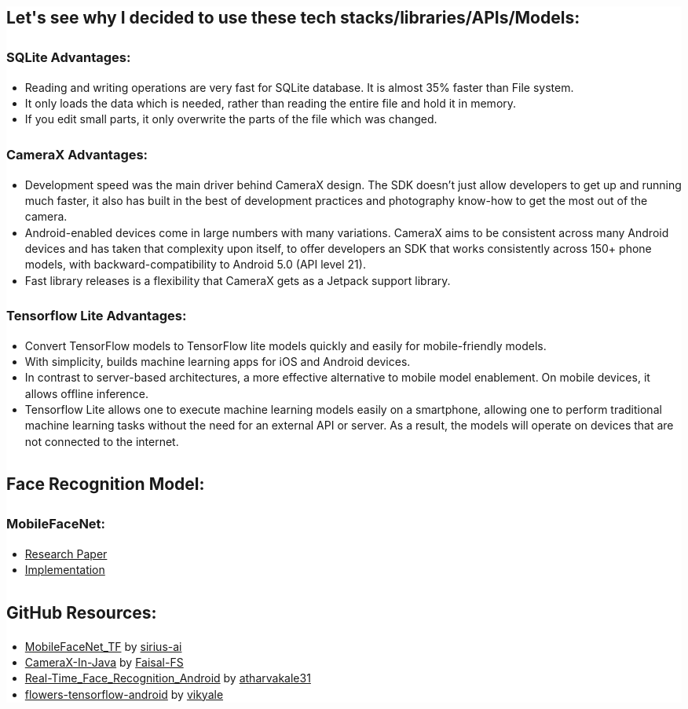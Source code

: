 
## Let's see why I decided to use these tech stacks/libraries/APIs/Models:
### SQLite Advantages:
* Reading and writing operations are very fast for SQLite database. It is almost 35% faster than File system.
* It only loads the data which is needed, rather than reading the entire file and hold it in memory.
* If you edit small parts, it only overwrite the parts of the file which was changed.

### CameraX Advantages:
* Development speed was the main driver behind CameraX design. The SDK doesn’t just allow developers to get up and
  running much faster, it also has built in the best of development practices and photography know-how to get the most out of the camera.
* Android-enabled devices come in large numbers with many variations. CameraX aims to be consistent across many Android devices
  and has taken that complexity upon itself, to offer developers an SDK that works consistently across 150+ phone models,
  with backward-compatibility to Android 5.0 (API level 21).
* Fast library releases is a flexibility that CameraX gets as a Jetpack support library.

### Tensorflow Lite Advantages:
* Convert TensorFlow models to TensorFlow lite models quickly and easily for mobile-friendly models.
* With simplicity, builds machine learning apps for iOS and Android devices.
* In contrast to server-based architectures, a more effective alternative to mobile model enablement.
  On mobile devices, it allows offline inference.
* Tensorflow Lite allows one to execute machine learning models easily on a smartphone, allowing one to perform traditional machine learning tasks without
  the need for an external API or server. As a result, the models will operate on devices that are not connected to the internet.

## Face Recognition Model: 
### MobileFaceNet:
* [Research Paper](https://drive.google.com/file/d/1rrdEO7VSBviZQSjvADM74SjCz-m4r-6c/view?usp=sharing)
* [Implementation](https://github.com/sirius-ai/MobileFaceNet_TF)

## GitHub Resources:
* [MobileFaceNet_TF](https://github.com/sirius-ai/MobileFaceNet_TF) by [sirius-ai](https://github.com/sirius-ai)
* [CameraX-In-Java](https://github.com/Faisal-FS/CameraX-In-Java) by [Faisal-FS](https://github.com/Faisal-FS)
* [Real-Time_Face_Recognition_Android](https://github.com/atharvakale31/Real-Time_Face_Recognition_Android) by [atharvakale31](https://github.com/atharvakale31)
* [flowers-tensorflow-android](https://github.com/vikyale/flowers-tensorflow-android) by [vikyale](https://github.com/vikyale)
